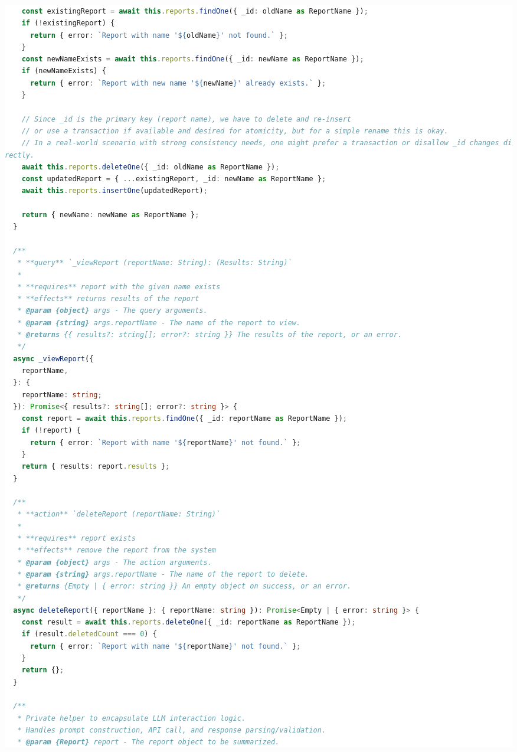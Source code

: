 ````typescript
    const existingReport = await this.reports.findOne({ _id: oldName as ReportName });
    if (!existingReport) {
      return { error: `Report with name '${oldName}' not found.` };
    }
    const newNameExists = await this.reports.findOne({ _id: newName as ReportName });
    if (newNameExists) {
      return { error: `Report with new name '${newName}' already exists.` };
    }

    // Since _id is the primary key (report name), we have to delete and re-insert
    // or use a transaction if available and desired for atomicity, but for a simple rename this is okay.
    // In a real-world scenario with strong consistency needs, one might prefer a transaction or disallow _id changes directly.
    await this.reports.deleteOne({ _id: oldName as ReportName });
    const updatedReport = { ...existingReport, _id: newName as ReportName };
    await this.reports.insertOne(updatedReport);

    return { newName: newName as ReportName };
  }

  /**
   * **query** `_viewReport (reportName: String): (Results: String)`
   *
   * **requires** report with the given name exists
   * **effects** returns results of the report
   * @param {object} args - The query arguments.
   * @param {string} args.reportName - The name of the report to view.
   * @returns {{ results?: string[]; error?: string }} The results of the report, or an error.
   */
  async _viewReport({
    reportName,
  }: {
    reportName: string;
  }): Promise<{ results?: string[]; error?: string }> {
    const report = await this.reports.findOne({ _id: reportName as ReportName });
    if (!report) {
      return { error: `Report with name '${reportName}' not found.` };
    }
    return { results: report.results };
  }

  /**
   * **action** `deleteReport (reportName: String)`
   *
   * **requires** report exists
   * **effects** remove the report from the system
   * @param {object} args - The action arguments.
   * @param {string} args.reportName - The name of the report to delete.
   * @returns {Empty | { error: string }} An empty object on success, or an error.
   */
  async deleteReport({ reportName }: { reportName: string }): Promise<Empty | { error: string }> {
    const result = await this.reports.deleteOne({ _id: reportName as ReportName });
    if (result.deletedCount === 0) {
      return { error: `Report with name '${reportName}' not found.` };
    }
    return {};
  }

  /**
   * Private helper to encapsulate LLM interaction logic.
   * Handles prompt construction, API call, and response parsing/validation.
   * @param {Report} report - The report object to be summarized.
````